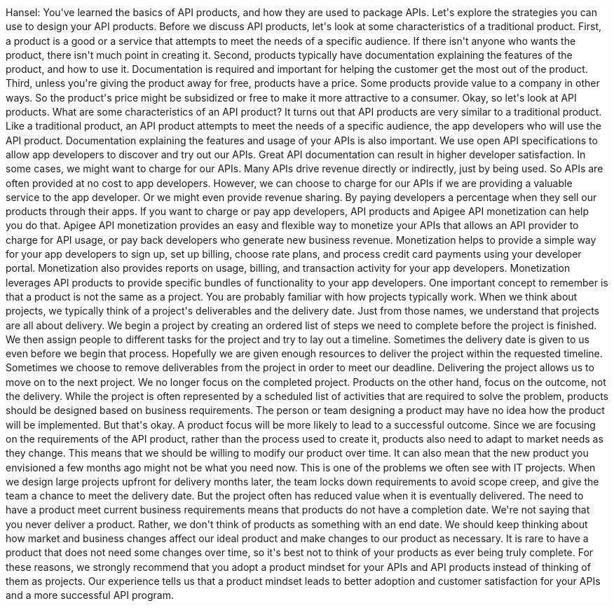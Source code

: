 Hansel: You've learned the basics of API products, and how they are used to package APIs. Let's explore the strategies you can use to design your API products. Before we discuss API products, let's look at some characteristics of a traditional product. First, a product is a good or a service that attempts to meet the needs of a specific audience. If there isn't anyone who wants the product, there isn't much point in creating it. Second, products typically have documentation explaining the features of the product, and how to use it. Documentation is required and important for helping the customer get the most out of the product. Third, unless you're giving the product away for free, products have a price. Some products provide value to a company in other ways. So the product's price might be subsidized or free to make it more attractive to a consumer. Okay, so let's look at API products. What are some characteristics of an API product? It turns out that API products are very similar to a traditional product. Like a traditional product, an API product attempts to meet the needs of a specific audience, the app developers who will use the API product. Documentation explaining the features and usage of your APIs is also important. We use open API specifications to allow app developers to discover and try out our APIs. Great API documentation can result in higher developer satisfaction. In some cases, we might want to charge for our APIs. Many APIs drive revenue directly or indirectly, just by being used. So APIs are often provided at no cost to app developers. However, we can choose to charge for our APIs if we are providing a valuable service to the app developer. Or we might even provide revenue sharing. By paying developers a percentage when they sell our products through their apps. If you want to charge or pay app developers, API products and Apigee API monetization can help you do that. Apigee API monetization provides an easy and flexible way to monetize your APIs that allows an API provider to charge for API usage, or pay back developers who generate new business revenue. Monetization helps to provide a simple way for your app developers to sign up, set up billing, choose rate plans, and process credit card payments using your developer portal. Monetization also provides reports on usage, billing, and transaction activity for your app developers. Monetization leverages API products to provide specific bundles of functionality to your app developers. One important concept to remember is that a product is not the same as a project. You are probably familiar with how projects typically work. When we think about projects, we typically think of a project's deliverables and the delivery date. Just from those names, we understand that projects are all about delivery. We begin a project by creating an ordered list of steps we need to complete before the project is finished. We then assign people to different tasks for the project and try to lay out a timeline. Sometimes the delivery date is given to us even before we begin that process. Hopefully we are given enough resources to deliver the project within the requested timeline. Sometimes we choose to remove deliverables from the project in order to meet our deadline. Delivering the project allows us to move on to the next project. We no longer focus on the completed project. Products on the other hand, focus on the outcome, not the delivery. While the project is often represented by a scheduled list of activities that are required to solve the problem, products should be designed based on business requirements. The person or team designing a product may have no idea how the product will be implemented. But that's okay. A product focus will be more likely to lead to a successful outcome. Since we are focusing on the requirements of the API product, rather than the process used to create it, products also need to adapt to market needs as they change. This means that we should be willing to modify our product over time. It can also mean that the new product you envisioned a few months ago might not be what you need now. This is one of the problems we often see with IT projects. When we design large projects upfront for delivery months later, the team locks down requirements to avoid scope creep, and give the team a chance to meet the delivery date. But the project often has reduced value when it is eventually delivered. The need to have a product meet current business requirements means that products do not have a completion date. We're not saying that you never deliver a product. Rather, we don't think of products as something with an end date. We should keep thinking about how market and business changes affect our ideal product and make changes to our product as necessary. It is rare to have a product that does not need some changes over time, so it's best not to think of your products as ever being truly complete. For these reasons, we strongly recommend that you adopt a product mindset for your APIs and API products instead of thinking of them as projects. Our experience tells us that a product mindset leads to better adoption and customer satisfaction for your APIs and a more successful API program.
